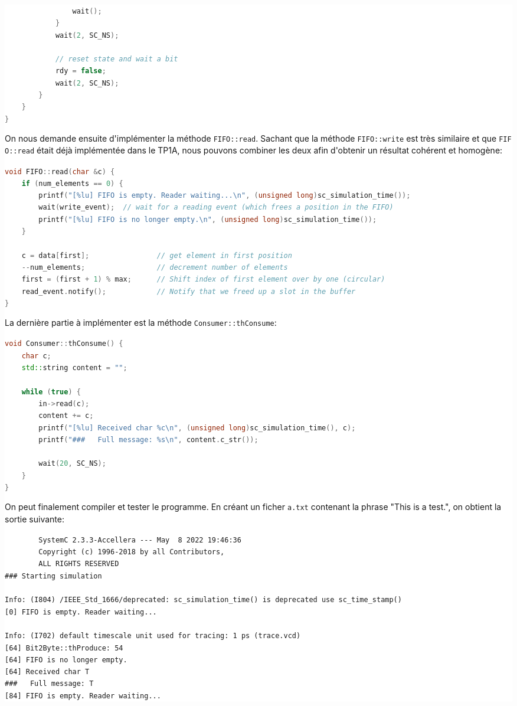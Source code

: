```cpp
                wait();
            }
            wait(2, SC_NS);

            // reset state and wait a bit
            rdy = false;
            wait(2, SC_NS);
        }
    }
}
```

On nous demande ensuite d'implémenter la méthode `FIFO::read`. Sachant que la méthode `FIFO::write` est très similaire et que `FIFO::read` était déjà implémentée dans le TP1A, nous pouvons combiner les deux afin d'obtenir un résultat cohérent et homogène:

```cpp
void FIFO::read(char &c) {
    if (num_elements == 0) {
        printf("[%lu] FIFO is empty. Reader waiting...\n", (unsigned long)sc_simulation_time());
        wait(write_event);  // wait for a reading event (which frees a position in the FIFO)
        printf("[%lu] FIFO is no longer empty.\n", (unsigned long)sc_simulation_time());
    }

    c = data[first];                // get element in first position
    --num_elements;                 // decrement number of elements
    first = (first + 1) % max;      // Shift index of first element over by one (circular)
    read_event.notify();            // Notify that we freed up a slot in the buffer
}
```

La dernière partie à implémenter est la méthode `Consumer::thConsume`:

```cpp
void Consumer::thConsume() {
    char c;
    std::string content = "";

    while (true) {
        in->read(c);
        content += c;
        printf("[%lu] Received char %c\n", (unsigned long)sc_simulation_time(), c);
        printf("###   Full message: %s\n", content.c_str());

        wait(20, SC_NS);
    }
}
```

On peut finalement compiler et tester le programme. En créant un ficher `a.txt` contenant la phrase "This is a test.", on obtient la sortie suivante:

```
        SystemC 2.3.3-Accellera --- May  8 2022 19:46:36
        Copyright (c) 1996-2018 by all Contributors,
        ALL RIGHTS RESERVED
### Starting simulation

Info: (I804) /IEEE_Std_1666/deprecated: sc_simulation_time() is deprecated use sc_time_stamp()
[0] FIFO is empty. Reader waiting...

Info: (I702) default timescale unit used for tracing: 1 ps (trace.vcd)
[64] Bit2Byte::thProduce: 54
[64] FIFO is no longer empty.
[64] Received char T
###   Full message: T
[84] FIFO is empty. Reader waiting...
```